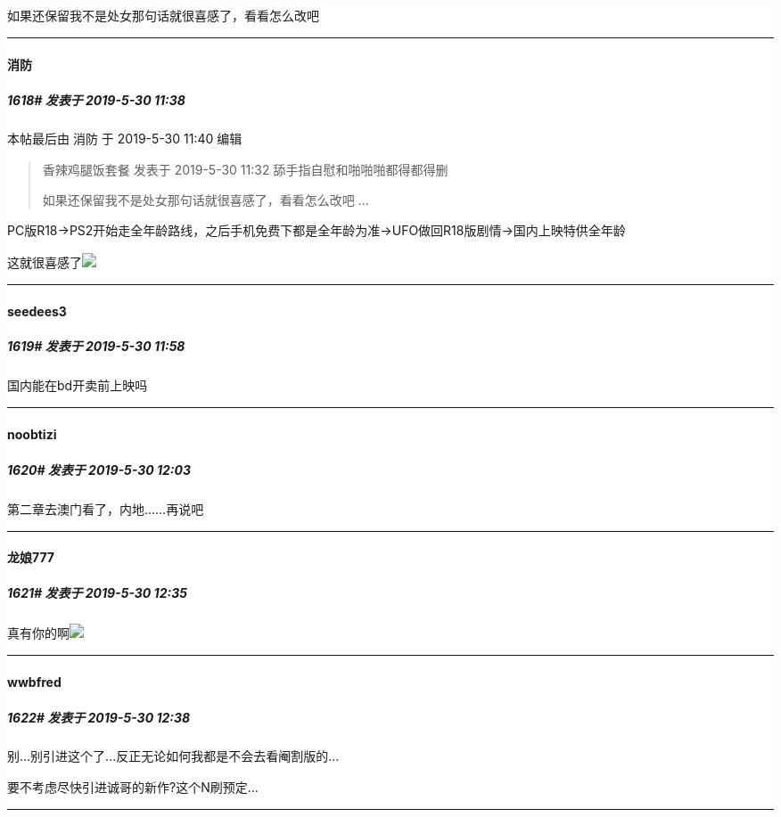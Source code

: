如果还保留我不是处女那句话就很喜感了，看看怎么改吧


-----

####  消防  
##### 1618#       发表于 2019-5-30 11:38


 本帖最后由 消防 于 2019-5-30 11:40 编辑 
<blockquote>香辣鸡腿饭套餐 发表于 2019-5-30 11:32
舔手指自慰和啪啪啪都得都得删

如果还保留我不是处女那句话就很喜感了，看看怎么改吧 ...</blockquote>
PC版R18→PS2开始走全年龄路线，之后手机免费下都是全年龄为准→UFO做回R18版剧情→国内上映特供全年龄


这就很喜感了<img src="https://static.saraba1st.com/image/smiley/face2017/065.png" referrerpolicy="no-referrer">


-----

####  seedees3  
##### 1619#       发表于 2019-5-30 11:58


国内能在bd开卖前上映吗


-----

####  noobtizi  
##### 1620#       发表于 2019-5-30 12:03


第二章去澳门看了，内地……再说吧


-----

####  龙娘777  
##### 1621#       发表于 2019-5-30 12:35


真有你的啊<img src="https://static.saraba1st.com/image/smiley/face2017/068.png" referrerpolicy="no-referrer">


-----

####  wwbfred  
##### 1622#       发表于 2019-5-30 12:38


别...别引进这个了...反正无论如何我都是不会去看阉割版的...

要不考虑尽快引进诚哥的新作?这个N刷预定...


-----
